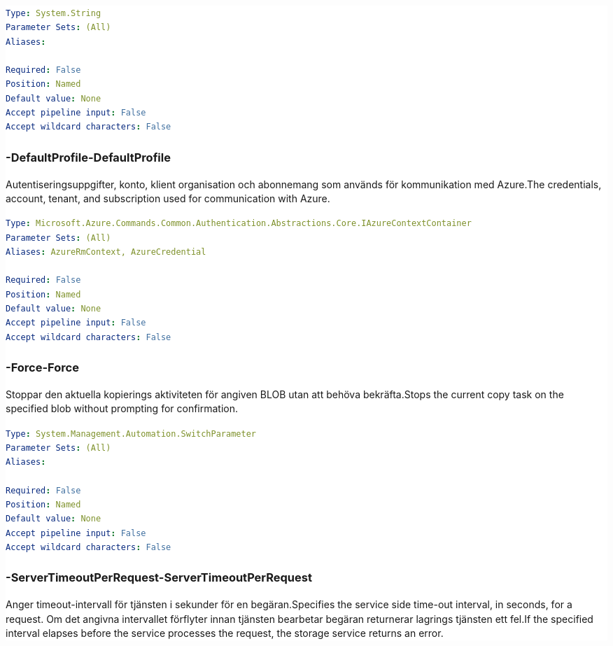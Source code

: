 ```yaml
Type: System.String
Parameter Sets: (All)
Aliases:

Required: False
Position: Named
Default value: None
Accept pipeline input: False
Accept wildcard characters: False
```

### <span data-ttu-id="a41b1-143">-DefaultProfile</span><span class="sxs-lookup"><span data-stu-id="a41b1-143">-DefaultProfile</span></span>
<span data-ttu-id="a41b1-144">Autentiseringsuppgifter, konto, klient organisation och abonnemang som används för kommunikation med Azure.</span><span class="sxs-lookup"><span data-stu-id="a41b1-144">The credentials, account, tenant, and subscription used for communication with Azure.</span></span>

```yaml
Type: Microsoft.Azure.Commands.Common.Authentication.Abstractions.Core.IAzureContextContainer
Parameter Sets: (All)
Aliases: AzureRmContext, AzureCredential

Required: False
Position: Named
Default value: None
Accept pipeline input: False
Accept wildcard characters: False
```

### <span data-ttu-id="a41b1-145">-Force</span><span class="sxs-lookup"><span data-stu-id="a41b1-145">-Force</span></span>
<span data-ttu-id="a41b1-146">Stoppar den aktuella kopierings aktiviteten för angiven BLOB utan att behöva bekräfta.</span><span class="sxs-lookup"><span data-stu-id="a41b1-146">Stops the current copy task on the specified blob without prompting for confirmation.</span></span>

```yaml
Type: System.Management.Automation.SwitchParameter
Parameter Sets: (All)
Aliases:

Required: False
Position: Named
Default value: None
Accept pipeline input: False
Accept wildcard characters: False
```

### <span data-ttu-id="a41b1-147">-ServerTimeoutPerRequest</span><span class="sxs-lookup"><span data-stu-id="a41b1-147">-ServerTimeoutPerRequest</span></span>
<span data-ttu-id="a41b1-148">Anger timeout-intervall för tjänsten i sekunder för en begäran.</span><span class="sxs-lookup"><span data-stu-id="a41b1-148">Specifies the service side time-out interval, in seconds, for a request.</span></span>
<span data-ttu-id="a41b1-149">Om det angivna intervallet förflyter innan tjänsten bearbetar begäran returnerar lagrings tjänsten ett fel.</span><span class="sxs-lookup"><span data-stu-id="a41b1-149">If the specified interval elapses before the service processes the request, the storage service returns an error.</span></span>
